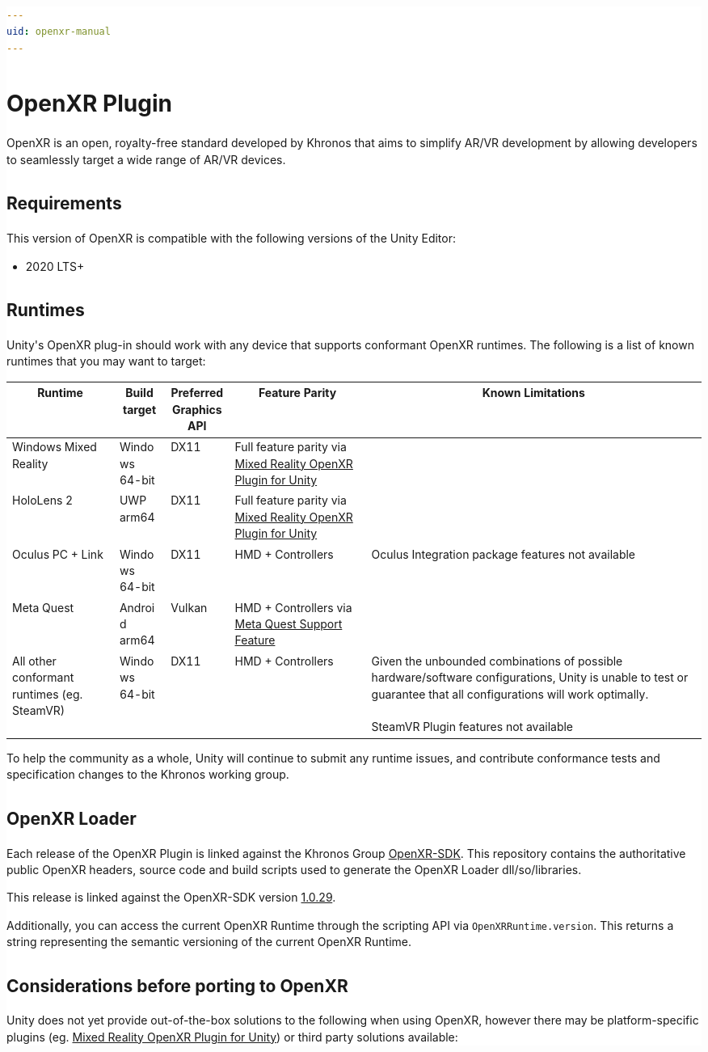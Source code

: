 ```yaml
---
uid: openxr-manual
---
```

# OpenXR Plugin

OpenXR is an open, royalty-free standard developed by Khronos that aims to simplify AR/VR development by allowing developers to seamlessly target a wide range of AR/VR devices.

## Requirements

This version of OpenXR is compatible with the following versions of the Unity Editor:

* 2020 LTS+

## Runtimes

Unity's OpenXR plug-in should work with any device that supports conformant OpenXR runtimes. The following is a list of known runtimes that you may want to target:

|**Runtime**|**Build target**|**Preferred Graphics API**|**Feature Parity**|**Known Limitations**|
|---|---|---|---|---|
|Windows Mixed Reality|Windows 64-bit|DX11|Full feature parity via [Mixed Reality OpenXR Plugin for Unity](https://docs.microsoft.com/en-us/windows/mixed-reality/develop/unity/openxr-getting-started)||
|HoloLens 2|UWP arm64|DX11|Full feature parity via [Mixed Reality OpenXR Plugin for Unity](https://docs.microsoft.com/en-us/windows/mixed-reality/develop/unity/openxr-getting-started)||
|Oculus PC + Link|Windows 64-bit|DX11|HMD + Controllers|Oculus Integration package features not available|
|Meta Quest|Android arm64|Vulkan|HMD + Controllers via [Meta Quest Support Feature](./features/metaquest.md)|
|All other conformant runtimes (eg. SteamVR)|Windows 64-bit|DX11|HMD + Controllers|Given the unbounded combinations of possible hardware/software configurations, Unity is unable to test or guarantee that all configurations will work optimally.<br><br>SteamVR Plugin features not available|

To help the community as a whole, Unity will continue to submit any runtime issues, and contribute conformance tests and specification changes to the Khronos working group.

## OpenXR Loader

Each release of the OpenXR Plugin is linked against the Khronos Group [OpenXR-SDK](https://github.com/KhronosGroup/OpenXR-SDK/releases). This repository contains the authoritative public OpenXR headers, source code and build scripts used to generate the OpenXR Loader dll/so/libraries.

This release is linked against the OpenXR-SDK version [1.0.29](https://github.com/KhronosGroup/OpenXR-SDK/releases/tag/release-1.0.29).

Additionally, you can access the current OpenXR Runtime through the scripting API via `OpenXRRuntime.version`. This returns a string representing the semantic versioning of the current OpenXR Runtime.

## Considerations before porting to OpenXR

Unity does not yet provide out-of-the-box solutions to the following when using OpenXR, however there may be platform-specific plugins (eg. [Mixed Reality OpenXR Plugin for Unity](https://docs.microsoft.com/en-us/windows/mixed-reality/develop/unity/openxr-getting-started)) or third party solutions available:
